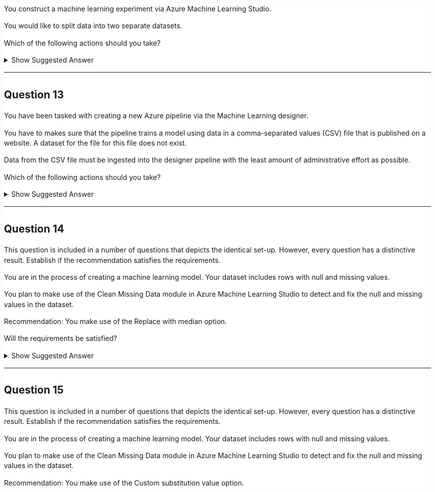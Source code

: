 You construct a machine learning experiment via Azure Machine Learning Studio.

You would like to split data into two separate datasets.

Which of the following actions should you take?

<details><summary>Show Suggested Answer</summary></details>

---

## Question 13

You have been tasked with creating a new Azure pipeline via the Machine Learning designer.

You have to makes sure that the pipeline trains a model using data in a comma-separated values (CSV) file that is published on a website. A dataset for the file for this file does not exist.

Data from the CSV file must be ingested into the designer pipeline with the least amount of administrative effort as possible.

Which of the following actions should you take?

<details><summary>Show Suggested Answer</summary></details>

---

## Question 14

This question is included in a number of questions that depicts the identical set-up. However, every question has a distinctive result. Establish if the recommendation satisfies the requirements.

You are in the process of creating a machine learning model. Your dataset includes rows with null and missing values.

You plan to make use of the Clean Missing Data module in Azure Machine Learning Studio to detect and fix the null and missing values in the dataset.

Recommendation: You make use of the Replace with median option.

Will the requirements be satisfied?

<details><summary>Show Suggested Answer</summary></details>

---

## Question 15

This question is included in a number of questions that depicts the identical set-up. However, every question has a distinctive result. Establish if the recommendation satisfies the requirements.

You are in the process of creating a machine learning model. Your dataset includes rows with null and missing values.

You plan to make use of the Clean Missing Data module in Azure Machine Learning Studio to detect and fix the null and missing values in the dataset.

Recommendation: You make use of the Custom substitution value option.
